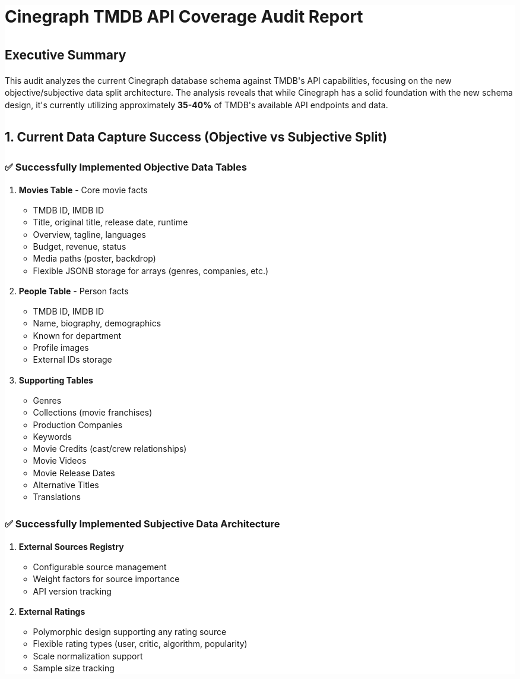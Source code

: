 # Cinegraph TMDB API Coverage Audit Report

## Executive Summary

This audit analyzes the current Cinegraph database schema against TMDB's API capabilities, focusing on the new objective/subjective data split architecture. The analysis reveals that while Cinegraph has a solid foundation with the new schema design, it's currently utilizing approximately **35-40%** of TMDB's available API endpoints and data.

## 1. Current Data Capture Success (Objective vs Subjective Split)

### ✅ Successfully Implemented Objective Data Tables

1. **Movies Table** - Core movie facts
   - TMDB ID, IMDB ID
   - Title, original title, release date, runtime
   - Overview, tagline, languages
   - Budget, revenue, status
   - Media paths (poster, backdrop)
   - Flexible JSONB storage for arrays (genres, companies, etc.)

2. **People Table** - Person facts
   - TMDB ID, IMDB ID
   - Name, biography, demographics
   - Known for department
   - Profile images
   - External IDs storage

3. **Supporting Tables**
   - Genres
   - Collections (movie franchises)
   - Production Companies
   - Keywords
   - Movie Credits (cast/crew relationships)
   - Movie Videos
   - Movie Release Dates
   - Alternative Titles
   - Translations

### ✅ Successfully Implemented Subjective Data Architecture

1. **External Sources Registry**
   - Configurable source management
   - Weight factors for source importance
   - API version tracking

2. **External Ratings**
   - Polymorphic design supporting any rating source
   - Flexible rating types (user, critic, algorithm, popularity)
   - Scale normalization support
   - Sample size tracking
